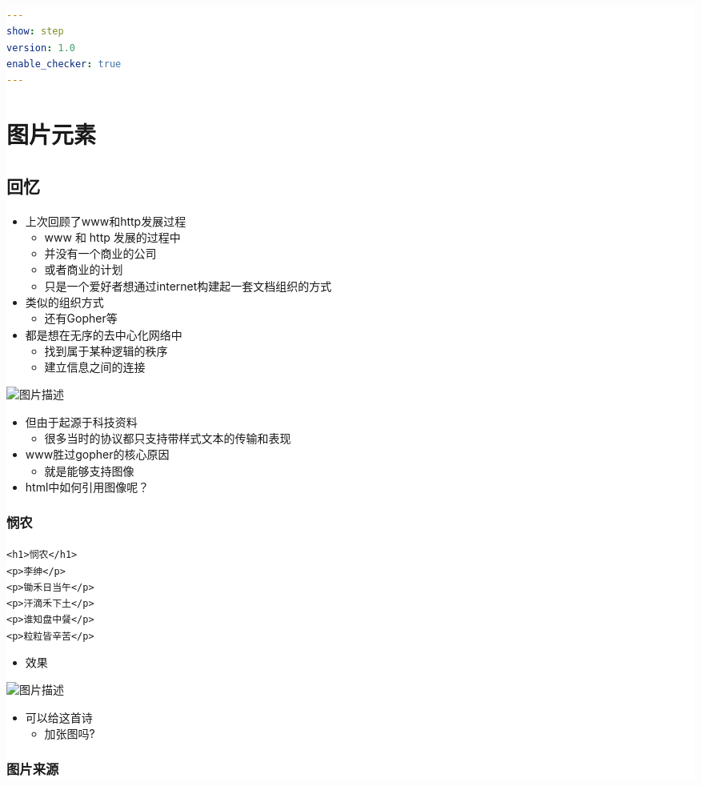 ```yaml
---
show: step
version: 1.0
enable_checker: true
---
```


# 图片元素

## 回忆

- 上次回顾了www和http发展过程
	- www 和 http 发展的过程中
	- 并没有一个商业的公司
	- 或者商业的计划
	- 只是一个爱好者想通过internet构建起一套文档组织的方式
- 类似的组织方式
	- 还有Gopher等
- 都是想在无序的去中心化网络中
	- 找到属于某种逻辑的秩序
	- 建立信息之间的连接

![图片描述](https://doc.shiyanlou.com/courses/uid1190679-20240730-1722347995390)

- 但由于起源于科技资料
	- 很多当时的协议都只支持带样式文本的传输和表现
- www胜过gopher的核心原因
	- 就是能够支持图像
- html中如何引用图像呢？

### 悯农

```h5
<h1>悯农</h1>
<p>李绅</p>
<p>锄禾日当午</p>
<p>汗滴禾下土</p>
<p>谁知盘中餐</p>
<p>粒粒皆辛苦</p>
```

- 效果

![图片描述](https://doc.shiyanlou.com/courses/uid1190679-20240702-1719886869599)

- 可以给这首诗
	- 加张图吗?

### 图片来源
